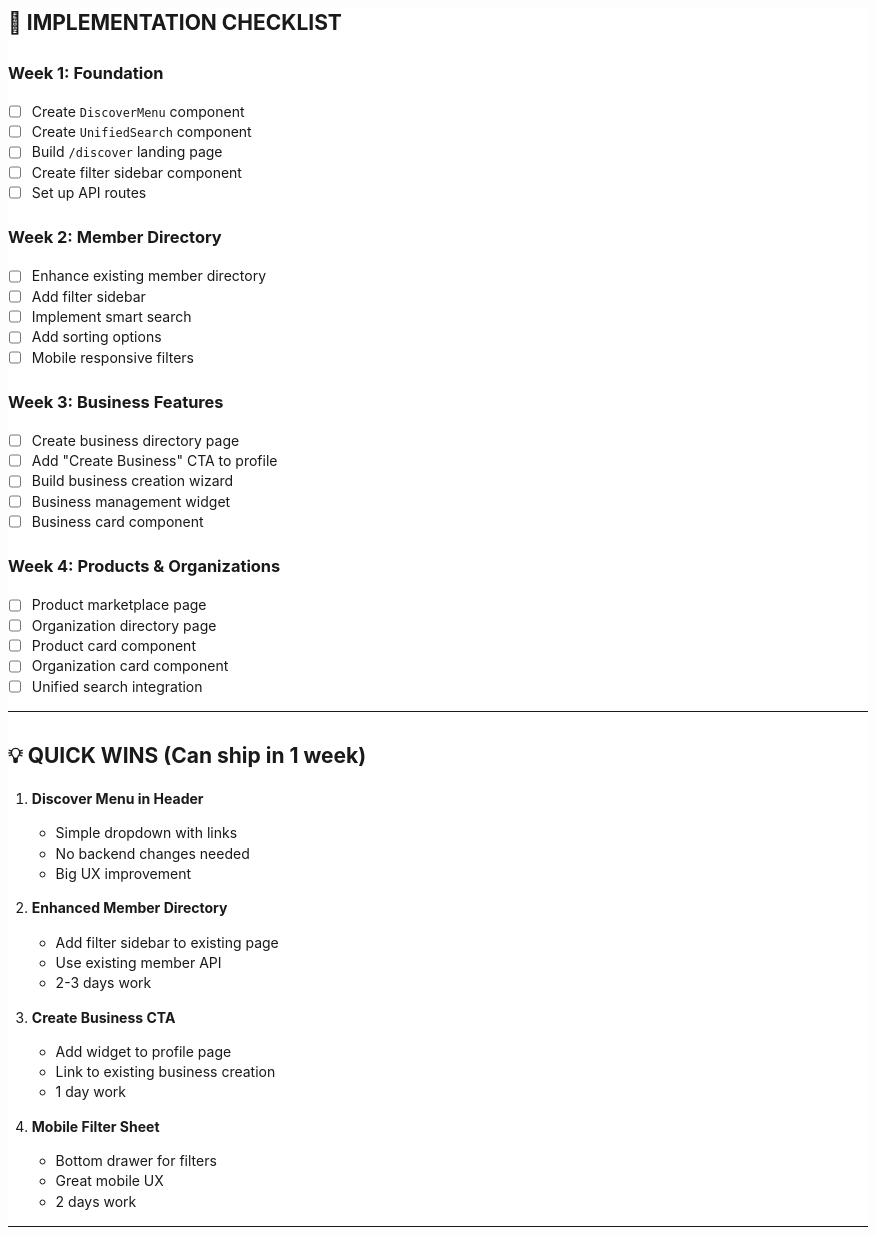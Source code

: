
## 🎯 IMPLEMENTATION CHECKLIST

### Week 1: Foundation
- [ ] Create `DiscoverMenu` component
- [ ] Create `UnifiedSearch` component
- [ ] Build `/discover` landing page
- [ ] Create filter sidebar component
- [ ] Set up API routes

### Week 2: Member Directory
- [ ] Enhance existing member directory
- [ ] Add filter sidebar
- [ ] Implement smart search
- [ ] Add sorting options
- [ ] Mobile responsive filters

### Week 3: Business Features
- [ ] Create business directory page
- [ ] Add "Create Business" CTA to profile
- [ ] Build business creation wizard
- [ ] Business management widget
- [ ] Business card component

### Week 4: Products & Organizations
- [ ] Product marketplace page
- [ ] Organization directory page
- [ ] Product card component
- [ ] Organization card component
- [ ] Unified search integration

---

## 💡 QUICK WINS (Can ship in 1 week)

1. **Discover Menu in Header**
   - Simple dropdown with links
   - No backend changes needed
   - Big UX improvement

2. **Enhanced Member Directory**
   - Add filter sidebar to existing page
   - Use existing member API
   - 2-3 days work

3. **Create Business CTA**
   - Add widget to profile page
   - Link to existing business creation
   - 1 day work

4. **Mobile Filter Sheet**
   - Bottom drawer for filters
   - Great mobile UX
   - 2 days work

---